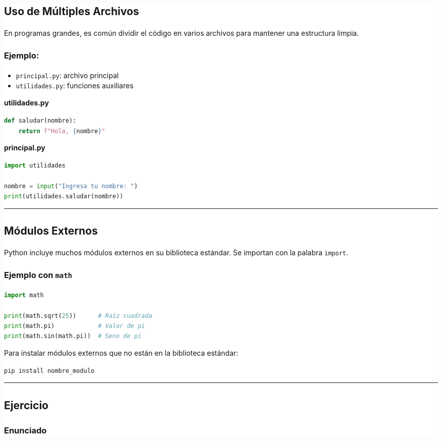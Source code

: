 
## Uso de Múltiples Archivos

En programas grandes, es común dividir el código en varios archivos para mantener una estructura limpia.

### Ejemplo:

- `principal.py`: archivo principal
- `utilidades.py`: funciones auxiliares

**utilidades.py**

```python
def saludar(nombre):
    return f"Hola, {nombre}"
```

**principal.py**

```python
import utilidades

nombre = input("Ingresa tu nombre: ")
print(utilidades.saludar(nombre))
```

---

## Módulos Externos

Python incluye muchos módulos externos en su biblioteca estándar. Se importan con la palabra `import`.

### Ejemplo con `math`

```python
import math

print(math.sqrt(25))      # Raíz cuadrada
print(math.pi)            # Valor de pi
print(math.sin(math.pi))  # Seno de pi
```

Para instalar módulos externos que no están en la biblioteca estándar:

```bash
pip install nombre_modulo
```

---

## Ejercicio

### Enunciado

